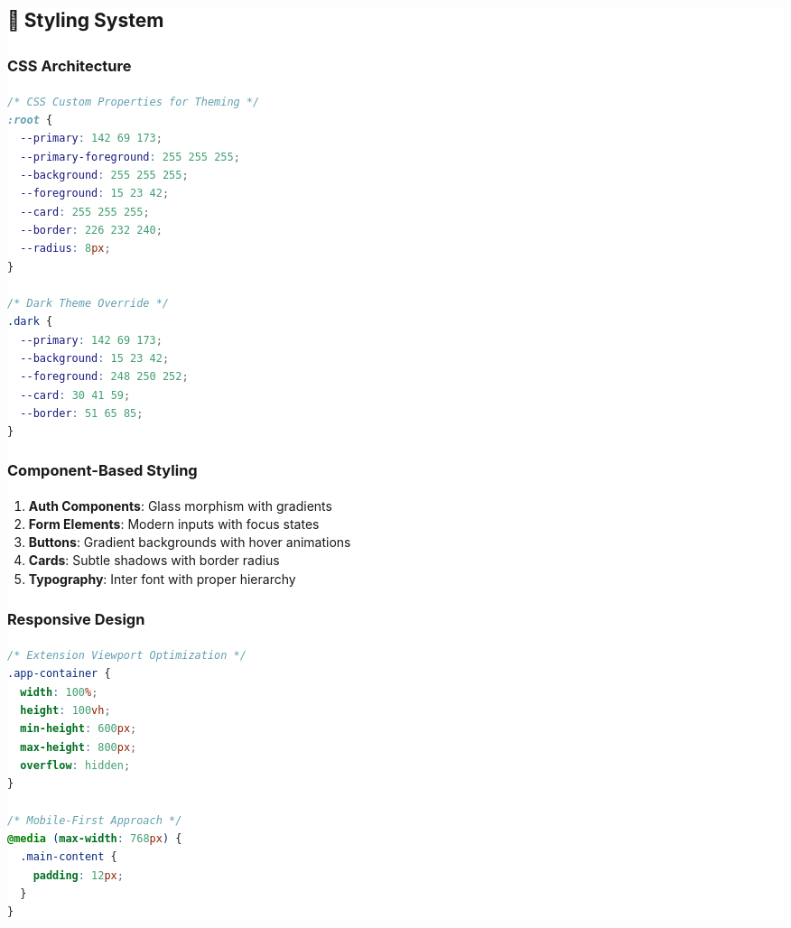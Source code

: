 ## 🎨 Styling System

### CSS Architecture
```css
/* CSS Custom Properties for Theming */
:root {
  --primary: 142 69 173;
  --primary-foreground: 255 255 255;
  --background: 255 255 255;
  --foreground: 15 23 42;
  --card: 255 255 255;
  --border: 226 232 240;
  --radius: 8px;
}

/* Dark Theme Override */
.dark {
  --primary: 142 69 173;
  --background: 15 23 42;
  --foreground: 248 250 252;
  --card: 30 41 59;
  --border: 51 65 85;
}
```

### Component-Based Styling

1. **Auth Components**: Glass morphism with gradients
2. **Form Elements**: Modern inputs with focus states
3. **Buttons**: Gradient backgrounds with hover animations
4. **Cards**: Subtle shadows with border radius
5. **Typography**: Inter font with proper hierarchy

### Responsive Design
```css
/* Extension Viewport Optimization */
.app-container {
  width: 100%;
  height: 100vh;
  min-height: 600px;
  max-height: 800px;
  overflow: hidden;
}

/* Mobile-First Approach */
@media (max-width: 768px) {
  .main-content {
    padding: 12px;
  }
}
```
